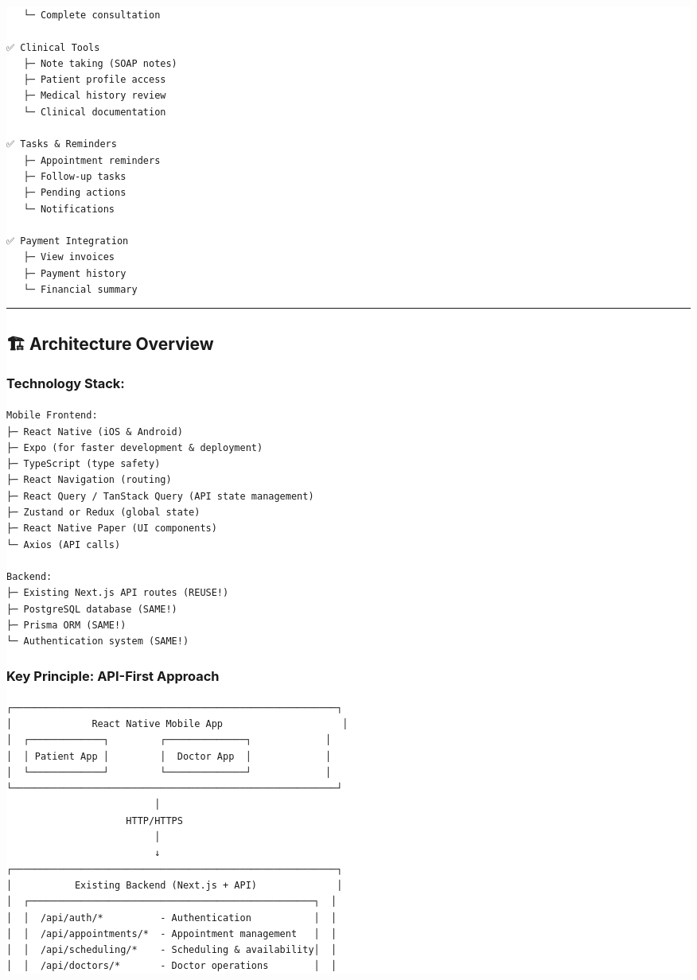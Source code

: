 ```
   └─ Complete consultation

✅ Clinical Tools
   ├─ Note taking (SOAP notes)
   ├─ Patient profile access
   ├─ Medical history review
   └─ Clinical documentation

✅ Tasks & Reminders
   ├─ Appointment reminders
   ├─ Follow-up tasks
   ├─ Pending actions
   └─ Notifications

✅ Payment Integration
   ├─ View invoices
   ├─ Payment history
   └─ Financial summary
```

---

## 🏗️ **Architecture Overview**

### **Technology Stack:**

```
Mobile Frontend:
├─ React Native (iOS & Android)
├─ Expo (for faster development & deployment)
├─ TypeScript (type safety)
├─ React Navigation (routing)
├─ React Query / TanStack Query (API state management)
├─ Zustand or Redux (global state)
├─ React Native Paper (UI components)
└─ Axios (API calls)

Backend:
├─ Existing Next.js API routes (REUSE!)
├─ PostgreSQL database (SAME!)
├─ Prisma ORM (SAME!)
└─ Authentication system (SAME!)
```

### **Key Principle: API-First Approach**

```
┌─────────────────────────────────────────────────────────┐
│              React Native Mobile App                     │
│  ┌─────────────┐         ┌──────────────┐             │
│  │ Patient App │         │  Doctor App  │             │
│  └─────────────┘         └──────────────┘             │
└─────────────────────────────────────────────────────────┘
                          │
                     HTTP/HTTPS
                          │
                          ↓
┌─────────────────────────────────────────────────────────┐
│           Existing Backend (Next.js + API)              │
│  ┌──────────────────────────────────────────────────┐  │
│  │  /api/auth/*          - Authentication           │  │
│  │  /api/appointments/*  - Appointment management   │  │
│  │  /api/scheduling/*    - Scheduling & availability│  │
│  │  /api/doctors/*       - Doctor operations        │  │
```
